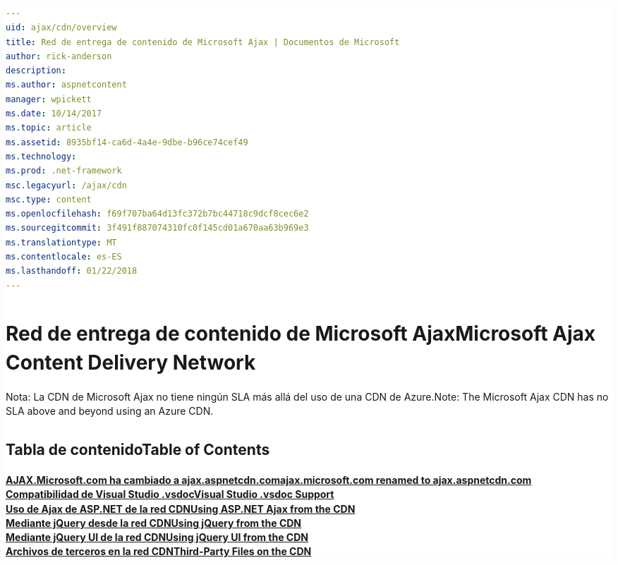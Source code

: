 ```yaml
---
uid: ajax/cdn/overview
title: Red de entrega de contenido de Microsoft Ajax | Documentos de Microsoft
author: rick-anderson
description: 
ms.author: aspnetcontent
manager: wpickett
ms.date: 10/14/2017
ms.topic: article
ms.assetid: 8935bf14-ca6d-4a4e-9dbe-b96ce74cef49
ms.technology: 
ms.prod: .net-framework
msc.legacyurl: /ajax/cdn
msc.type: content
ms.openlocfilehash: f69f707ba64d13fc372b7bc44718c9dcf8cec6e2
ms.sourcegitcommit: 3f491f887074310fc0f145cd01a670aa63b969e3
ms.translationtype: MT
ms.contentlocale: es-ES
ms.lasthandoff: 01/22/2018
---
```

<a name="microsoft-ajax-content-delivery-network"></a><span data-ttu-id="a8012-102">Red de entrega de contenido de Microsoft Ajax</span><span class="sxs-lookup"><span data-stu-id="a8012-102">Microsoft Ajax Content Delivery Network</span></span>
====================
<span data-ttu-id="a8012-103">Nota: La CDN de Microsoft Ajax no tiene ningún SLA más allá del uso de una CDN de Azure.</span><span class="sxs-lookup"><span data-stu-id="a8012-103">Note: The Microsoft Ajax CDN has no SLA above and beyond using an Azure CDN.</span></span>

## <a name="table-of-contents"></a><span data-ttu-id="a8012-104">Tabla de contenido</span><span class="sxs-lookup"><span data-stu-id="a8012-104">Table of Contents</span></span>

<span data-ttu-id="a8012-105">**[AJAX.Microsoft.com ha cambiado a ajax.aspnetcdn.com](#ajaxmicrosoftcom_renamed_to_ajaxaspnetcdncom_18)**</span><span class="sxs-lookup"><span data-stu-id="a8012-105">**[ajax.microsoft.com renamed to ajax.aspnetcdn.com](#ajaxmicrosoftcom_renamed_to_ajaxaspnetcdncom_18)**</span></span>  
<span data-ttu-id="a8012-106">**[Compatibilidad de Visual Studio .vsdoc](#Visual_Studio_vsdoc_Support_19)**</span><span class="sxs-lookup"><span data-stu-id="a8012-106">**[Visual Studio .vsdoc Support](#Visual_Studio_vsdoc_Support_19)**</span></span>  
<span data-ttu-id="a8012-107">**[Uso de Ajax de ASP.NET de la red CDN](#Using_ASPNET_Ajax_from_the_CDN_20)**</span><span class="sxs-lookup"><span data-stu-id="a8012-107">**[Using ASP.NET Ajax from the CDN](#Using_ASPNET_Ajax_from_the_CDN_20)**</span></span>  
<span data-ttu-id="a8012-108">**[Mediante jQuery desde la red CDN](#Using_jQuery_from_the_CDN_21)**</span><span class="sxs-lookup"><span data-stu-id="a8012-108">**[Using jQuery from the CDN](#Using_jQuery_from_the_CDN_21)**</span></span>  
<span data-ttu-id="a8012-109">**[Mediante jQuery UI de la red CDN](#Using_jQuery_UI_from_the_CDN_22)**</span><span class="sxs-lookup"><span data-stu-id="a8012-109">**[Using jQuery UI from the CDN](#Using_jQuery_UI_from_the_CDN_22)**</span></span>  
<span data-ttu-id="a8012-110">**[Archivos de terceros en la red CDN](#Third-Party_Files_on_the_CDN_23)**</span><span class="sxs-lookup"><span data-stu-id="a8012-110">**[Third-Party Files on the CDN](#Third-Party_Files_on_the_CDN_23)**</span></span>  
  